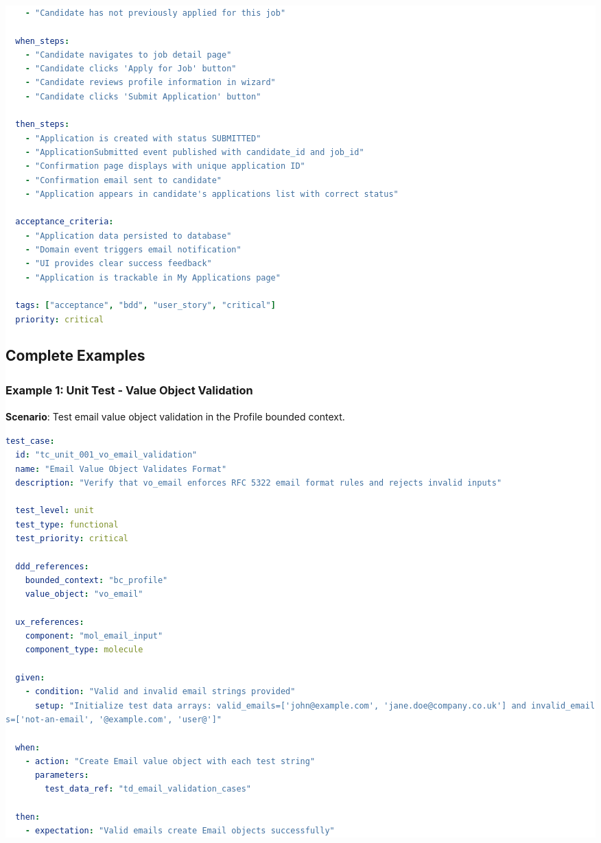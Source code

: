 ```yaml
    - "Candidate has not previously applied for this job"

  when_steps:
    - "Candidate navigates to job detail page"
    - "Candidate clicks 'Apply for Job' button"
    - "Candidate reviews profile information in wizard"
    - "Candidate clicks 'Submit Application' button"

  then_steps:
    - "Application is created with status SUBMITTED"
    - "ApplicationSubmitted event published with candidate_id and job_id"
    - "Confirmation page displays with unique application ID"
    - "Confirmation email sent to candidate"
    - "Application appears in candidate's applications list with correct status"

  acceptance_criteria:
    - "Application data persisted to database"
    - "Domain event triggers email notification"
    - "UI provides clear success feedback"
    - "Application is trackable in My Applications page"

  tags: ["acceptance", "bdd", "user_story", "critical"]
  priority: critical
```

## Complete Examples

### Example 1: Unit Test - Value Object Validation

**Scenario**: Test email value object validation in the Profile bounded context.

```yaml
test_case:
  id: "tc_unit_001_vo_email_validation"
  name: "Email Value Object Validates Format"
  description: "Verify that vo_email enforces RFC 5322 email format rules and rejects invalid inputs"

  test_level: unit
  test_type: functional
  test_priority: critical

  ddd_references:
    bounded_context: "bc_profile"
    value_object: "vo_email"

  ux_references:
    component: "mol_email_input"
    component_type: molecule

  given:
    - condition: "Valid and invalid email strings provided"
      setup: "Initialize test data arrays: valid_emails=['john@example.com', 'jane.doe@company.co.uk'] and invalid_emails=['not-an-email', '@example.com', 'user@']"

  when:
    - action: "Create Email value object with each test string"
      parameters:
        test_data_ref: "td_email_validation_cases"

  then:
    - expectation: "Valid emails create Email objects successfully"
```
